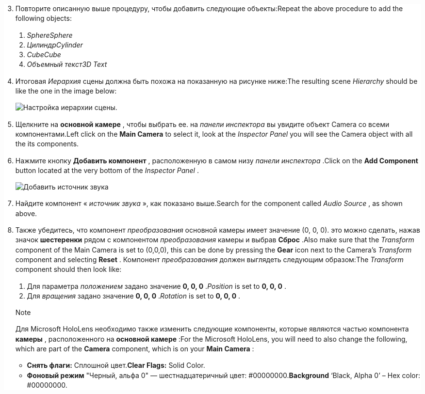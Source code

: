 3.  <span data-ttu-id="38a9f-335">Повторите описанную выше процедуру, чтобы добавить следующие объекты:</span><span class="sxs-lookup"><span data-stu-id="38a9f-335">Repeat the above procedure to add the following objects:</span></span>

    1. <span data-ttu-id="38a9f-336">*Sphere*</span><span class="sxs-lookup"><span data-stu-id="38a9f-336">*Sphere*</span></span>
    2. <span data-ttu-id="38a9f-337">*Цилиндр*</span><span class="sxs-lookup"><span data-stu-id="38a9f-337">*Cylinder*</span></span>
    3. <span data-ttu-id="38a9f-338">*Cube*</span><span class="sxs-lookup"><span data-stu-id="38a9f-338">*Cube*</span></span>
    4. <span data-ttu-id="38a9f-339">*Объемный текст*</span><span class="sxs-lookup"><span data-stu-id="38a9f-339">*3D Text*</span></span>

4.  <span data-ttu-id="38a9f-340">Итоговая *Иерархия* сцены должна быть похожа на показанную на рисунке ниже:</span><span class="sxs-lookup"><span data-stu-id="38a9f-340">The resulting scene *Hierarchy* should be like the one in the image below:</span></span>

    ![Настройка иерархии сцены.](images/AzureLabs-Lab3-36.png)
 
5.  <span data-ttu-id="38a9f-342">Щелкните на **основной камере** , чтобы выбрать ее. на *панели инспектора* вы увидите объект Camera со всеми компонентами.</span><span class="sxs-lookup"><span data-stu-id="38a9f-342">Left click on the **Main Camera** to select it, look at the *Inspector Panel* you will see the Camera object with all the its components.</span></span>
6.  <span data-ttu-id="38a9f-343">Нажмите кнопку **Добавить компонент** , расположенную в самом низу *панели инспектора* .</span><span class="sxs-lookup"><span data-stu-id="38a9f-343">Click on the **Add Component** button located at the very bottom of the *Inspector Panel* .</span></span>

    ![Добавить источник звука](images/AzureLabs-Lab3-37.png)
 
7.  <span data-ttu-id="38a9f-345">Найдите компонент « *источник звука* », как показано выше.</span><span class="sxs-lookup"><span data-stu-id="38a9f-345">Search for the component called *Audio Source* , as shown above.</span></span>
8.  <span data-ttu-id="38a9f-346">Также убедитесь, что компонент *преобразования* основной камеры имеет значение (0, 0, 0). это можно сделать, нажав значок **шестеренки** рядом с компонентом *преобразования* камеры и выбрав **Сброс** .</span><span class="sxs-lookup"><span data-stu-id="38a9f-346">Also make sure that the *Transform* component of the Main Camera is set to (0,0,0), this can be done by pressing the **Gear** icon next to the Camera’s *Transform* component and selecting **Reset** .</span></span> <span data-ttu-id="38a9f-347">Компонент *преобразования* должен выглядеть следующим образом:</span><span class="sxs-lookup"><span data-stu-id="38a9f-347">The *Transform* component should then look like:</span></span>

    1.  <span data-ttu-id="38a9f-348">Для параметра *положением* задано значение **0, 0, 0** .</span><span class="sxs-lookup"><span data-stu-id="38a9f-348">*Position* is set to **0, 0, 0** .</span></span>
    2.  <span data-ttu-id="38a9f-349">Для *вращения* задано значение **0, 0, 0** .</span><span class="sxs-lookup"><span data-stu-id="38a9f-349">*Rotation* is set to **0, 0, 0** .</span></span>

    > [!NOTE] 
    > <span data-ttu-id="38a9f-350">Для Microsoft HoloLens необходимо также изменить следующие компоненты, которые являются частью компонента **камеры** , расположенного на **основной камере** :</span><span class="sxs-lookup"><span data-stu-id="38a9f-350">For the Microsoft HoloLens, you will need to also change the following, which are part of the **Camera** component, which is on your **Main Camera** :</span></span>
    > - <span data-ttu-id="38a9f-351">**Снять флаги:** Сплошной цвет.</span><span class="sxs-lookup"><span data-stu-id="38a9f-351">**Clear Flags:** Solid Color.</span></span>
    > - <span data-ttu-id="38a9f-352">**Фоновый режим** "Черный, альфа 0" — шестнадцатеричный цвет: #00000000.</span><span class="sxs-lookup"><span data-stu-id="38a9f-352">**Background** ‘Black, Alpha 0’ – Hex color: #00000000.</span></span>
